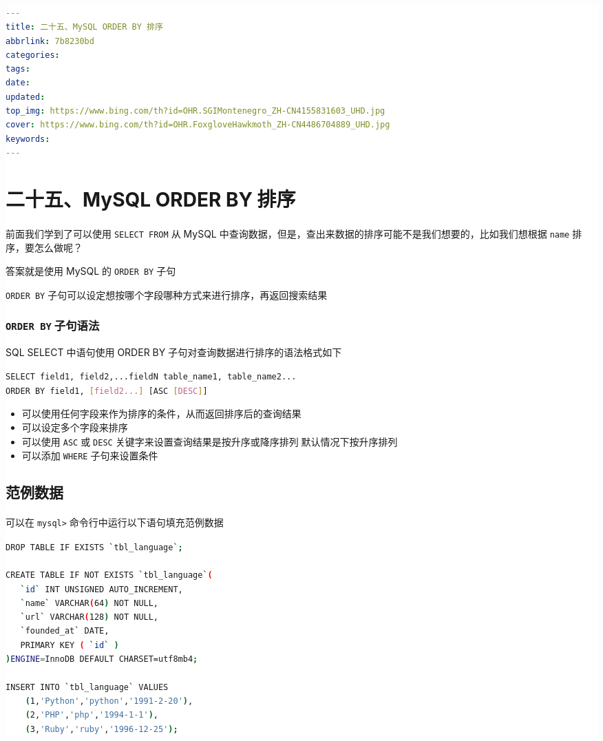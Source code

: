 ```yaml
---
title: 二十五、MySQL ORDER BY 排序
abbrlink: 7b8230bd
categories: 
tags: 
date: 
updated: 
top_img: https://www.bing.com/th?id=OHR.SGIMontenegro_ZH-CN4155831603_UHD.jpg
cover: https://www.bing.com/th?id=OHR.FoxgloveHawkmoth_ZH-CN4486704889_UHD.jpg
keywords: 
---
```

# 二十五、MySQL ORDER BY 排序

前面我们学到了可以使用 `SELECT FROM` 从 MySQL 中查询数据，但是，查出来数据的排序可能不是我们想要的，比如我们想根据 `name` 排序，要怎么做呢？

答案就是使用 MySQL 的 `ORDER BY` 子句

`ORDER BY` 子句可以设定想按哪个字段哪种方式来进行排序，再返回搜索结果

### `ORDER BY` 子句语法

SQL SELECT 中语句使用 ORDER BY 子句对查询数据进行排序的语法格式如下

```sh
SELECT field1, field2,...fieldN table_name1, table_name2...
ORDER BY field1, [field2...] [ASC [DESC]]
```

- 可以使用任何字段来作为排序的条件，从而返回排序后的查询结果
- 可以设定多个字段来排序
- 可以使用 `ASC` 或 `DESC` 关键字来设置查询结果是按升序或降序排列 默认情况下按升序排列
- 可以添加 `WHERE` 子句来设置条件

## 范例数据

可以在 `mysql>` 命令行中运行以下语句填充范例数据

```sh
DROP TABLE IF EXISTS `tbl_language`;

CREATE TABLE IF NOT EXISTS `tbl_language`(
   `id` INT UNSIGNED AUTO_INCREMENT,
   `name` VARCHAR(64) NOT NULL,
   `url` VARCHAR(128) NOT NULL,
   `founded_at` DATE,
   PRIMARY KEY ( `id` )
)ENGINE=InnoDB DEFAULT CHARSET=utf8mb4;

INSERT INTO `tbl_language` VALUES
    (1,'Python','python','1991-2-20'),
    (2,'PHP','php','1994-1-1'),
    (3,'Ruby','ruby','1996-12-25');
```
